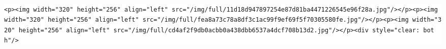     <p><img width="320" height="256" align="left" src="/img/full/11d18d947897254e87d81ba4471226545e96f28a.jpg"/></p><p><img width="320" height="256" align="left" src="/img/full/fea8a73c78a8df3c1ac99f9ef69f5f70305580fe.jpg"/></p><p><img width="320" height="256" align="left" src="/img/full/cd4af2f9db0acbb0a438dbb6537a4dcf708b13d2.jpg"/></p><div style="clear: both"/>

